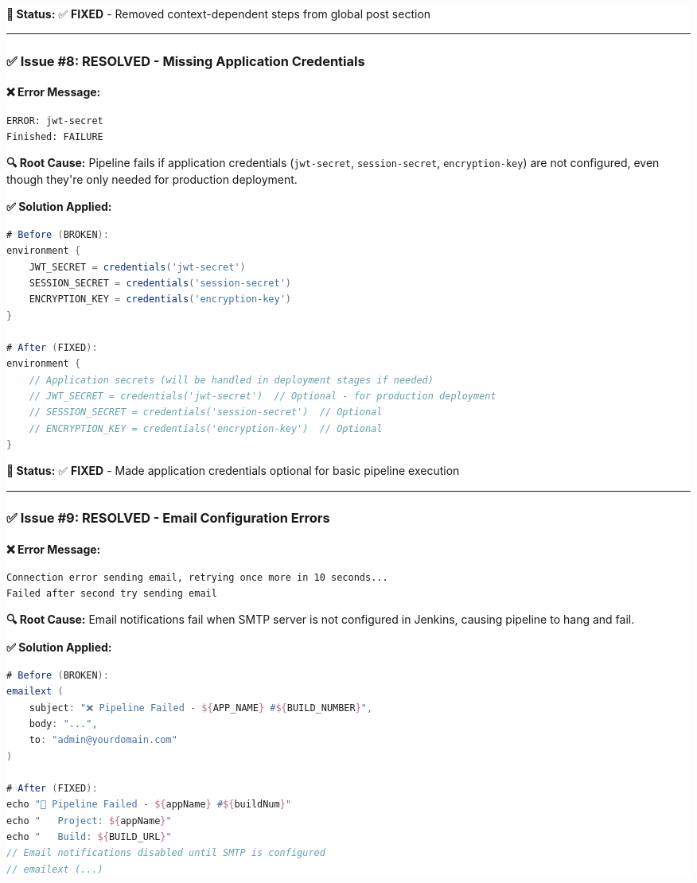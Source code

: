 **🎯 Status:** ✅ **FIXED** - Removed context-dependent steps from global post section

---

### ✅ Issue #8: RESOLVED - Missing Application Credentials

**❌ Error Message:**
```
ERROR: jwt-secret
Finished: FAILURE
```

**🔍 Root Cause:** 
Pipeline fails if application credentials (`jwt-secret`, `session-secret`, `encryption-key`) are not configured, even though they're only needed for production deployment.

**✅ Solution Applied:**
```groovy
# Before (BROKEN):
environment {
    JWT_SECRET = credentials('jwt-secret')
    SESSION_SECRET = credentials('session-secret') 
    ENCRYPTION_KEY = credentials('encryption-key')
}

# After (FIXED):
environment {
    // Application secrets (will be handled in deployment stages if needed)
    // JWT_SECRET = credentials('jwt-secret')  // Optional - for production deployment
    // SESSION_SECRET = credentials('session-secret')  // Optional
    // ENCRYPTION_KEY = credentials('encryption-key')  // Optional
}
```

**🎯 Status:** ✅ **FIXED** - Made application credentials optional for basic pipeline execution

---

### ✅ Issue #9: RESOLVED - Email Configuration Errors

**❌ Error Message:**
```
Connection error sending email, retrying once more in 10 seconds...
Failed after second try sending email
```

**🔍 Root Cause:** 
Email notifications fail when SMTP server is not configured in Jenkins, causing pipeline to hang and fail.

**✅ Solution Applied:**
```groovy
# Before (BROKEN):
emailext (
    subject: "❌ Pipeline Failed - ${APP_NAME} #${BUILD_NUMBER}",
    body: "...",
    to: "admin@yourdomain.com"
)

# After (FIXED):
echo "📧 Pipeline Failed - ${appName} #${buildNum}"
echo "   Project: ${appName}"
echo "   Build: ${BUILD_URL}"
// Email notifications disabled until SMTP is configured
// emailext (...)
```
